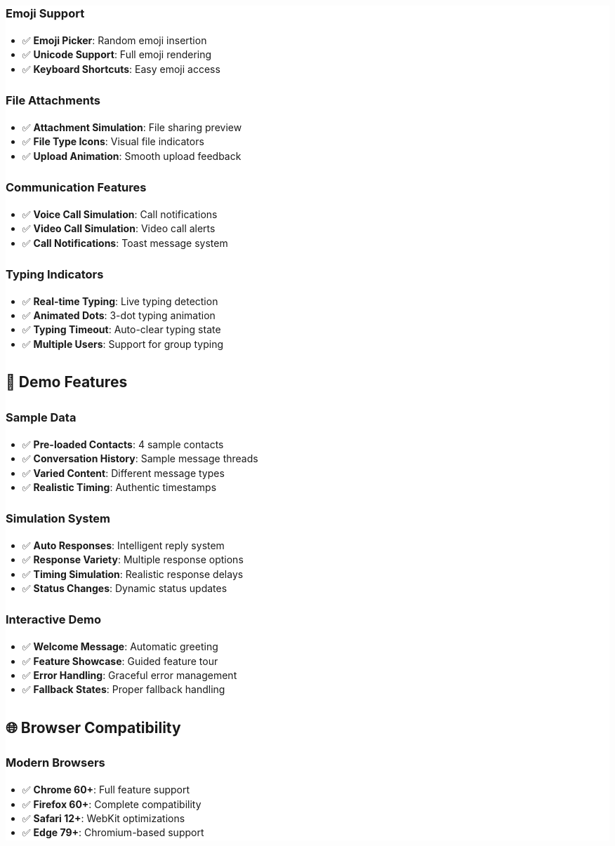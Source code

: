 ### Emoji Support
- ✅ **Emoji Picker**: Random emoji insertion
- ✅ **Unicode Support**: Full emoji rendering
- ✅ **Keyboard Shortcuts**: Easy emoji access

### File Attachments
- ✅ **Attachment Simulation**: File sharing preview
- ✅ **File Type Icons**: Visual file indicators
- ✅ **Upload Animation**: Smooth upload feedback

### Communication Features
- ✅ **Voice Call Simulation**: Call notifications
- ✅ **Video Call Simulation**: Video call alerts
- ✅ **Call Notifications**: Toast message system

### Typing Indicators
- ✅ **Real-time Typing**: Live typing detection
- ✅ **Animated Dots**: 3-dot typing animation
- ✅ **Typing Timeout**: Auto-clear typing state
- ✅ **Multiple Users**: Support for group typing

## 🎪 Demo Features

### Sample Data
- ✅ **Pre-loaded Contacts**: 4 sample contacts
- ✅ **Conversation History**: Sample message threads
- ✅ **Varied Content**: Different message types
- ✅ **Realistic Timing**: Authentic timestamps

### Simulation System
- ✅ **Auto Responses**: Intelligent reply system
- ✅ **Response Variety**: Multiple response options
- ✅ **Timing Simulation**: Realistic response delays
- ✅ **Status Changes**: Dynamic status updates

### Interactive Demo
- ✅ **Welcome Message**: Automatic greeting
- ✅ **Feature Showcase**: Guided feature tour
- ✅ **Error Handling**: Graceful error management
- ✅ **Fallback States**: Proper fallback handling

## 🌐 Browser Compatibility

### Modern Browsers
- ✅ **Chrome 60+**: Full feature support
- ✅ **Firefox 60+**: Complete compatibility
- ✅ **Safari 12+**: WebKit optimizations
- ✅ **Edge 79+**: Chromium-based support
